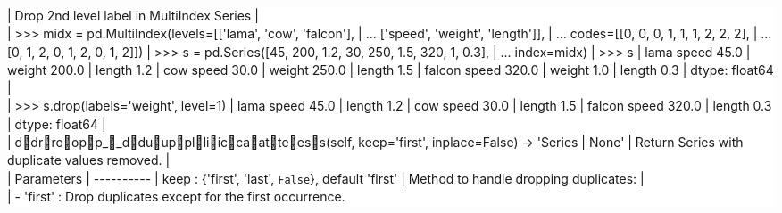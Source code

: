  |      Drop 2nd level label in MultiIndex Series
 |      
 |      >>> midx = pd.MultiIndex(levels=[['lama', 'cow', 'falcon'],
 |      ...                              ['speed', 'weight', 'length']],
 |      ...                      codes=[[0, 0, 0, 1, 1, 1, 2, 2, 2],
 |      ...                             [0, 1, 2, 0, 1, 2, 0, 1, 2]])
 |      >>> s = pd.Series([45, 200, 1.2, 30, 250, 1.5, 320, 1, 0.3],
 |      ...               index=midx)
 |      >>> s
 |      lama    speed      45.0
 |              weight    200.0
 |              length      1.2
 |      cow     speed      30.0
 |              weight    250.0
 |              length      1.5
 |      falcon  speed     320.0
 |              weight      1.0
 |              length      0.3
 |      dtype: float64
 |      
 |      >>> s.drop(labels='weight', level=1)
 |      lama    speed      45.0
 |              length      1.2
 |      cow     speed      30.0
 |              length      1.5
 |      falcon  speed     320.0
 |              length      0.3
 |      dtype: float64
 |  
 |  ddrroopp__dduupplliiccaatteess(self, keep='first', inplace=False) -> 'Series | None'
 |      Return Series with duplicate values removed.
 |      
 |      Parameters
 |      ----------
 |      keep : {'first', 'last', ``False``}, default 'first'
 |          Method to handle dropping duplicates:
 |      
 |          - 'first' : Drop duplicates except for the first occurrence.
